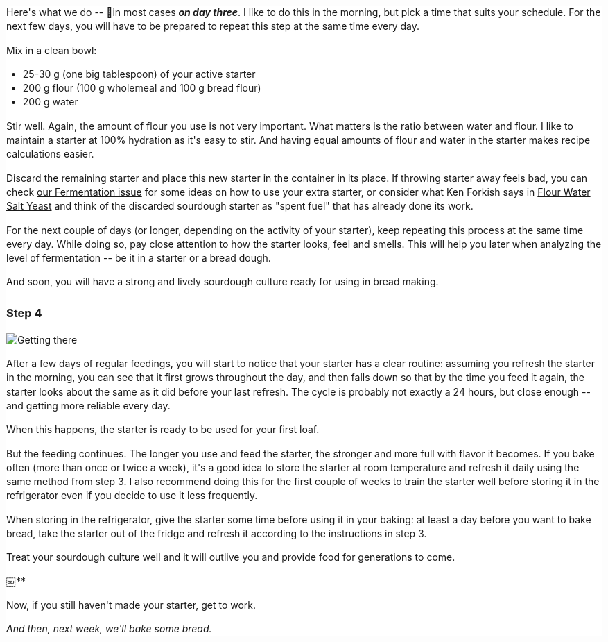 Here's what we do -- in most cases **_on day three_**. I like to do this in the morning, but pick a time that suits your schedule. For the next few days, you will have to be prepared to repeat this step at the same time every day.

Mix in a clean bowl:

-   25-30 g (one big tablespoon) of your active starter
-   200 g flour (100 g wholemeal and 100 g bread flour)
-   200 g water

Stir well. Again, the amount of flour you use is not very important. What matters is the ratio between water and flour. I like to maintain a starter at 100% hydration as it's easy to stir. And having equal amounts of flour and water in the starter makes recipe calculations easier.

Discard the remaining starter and place this new starter in the container in its place. If throwing starter away feels bad, you can check [our Fermentation issue](https://bread-magazine.com/issue/issue-3) for some ideas on how to use your extra starter, or consider what Ken Forkish says in [Flour Water Salt Yeast](http://www.amazon.com/gp/product/160774273X/ref=as_li_ss_tl?ie=UTF8&camp=1789&creative=390957&creativeASIN=160774273X&linkCode=as2&tag=sharingthew04-20) and think of the discarded sourdough starter as "spent fuel" that has already done its work.

For the next couple of days (or longer, depending on the activity of your starter), keep repeating this process at the same time every day. While doing so, pay close attention to how the starter looks, feel and smells. This will help you later when analyzing the level of fermentation -- be it in a starter or a bread dough.

And soon, you will have a strong and lively sourdough culture ready for using in bread making.

### Step 4

![Getting there](http://bread-magazine.com/wp-content/uploads/2014/05/DSCN9657-768x10241-1.jpg)

After a few days of regular feedings, you will start to notice that your starter has a clear routine: assuming you refresh the starter in the morning, you can see that it first grows throughout the day, and then falls down so that by the time you feed it again, the starter looks about the same as it did before your last refresh. The cycle is probably not exactly a 24 hours, but close enough -- and getting more reliable every day.

When this happens, the starter is ready to be used for your first loaf.

But the feeding continues. The longer you use and feed the starter, the stronger and more full with flavor it becomes. If you bake often (more than once or twice a week), it's a good idea to store the starter at room temperature and refresh it daily using the same method from step 3. I also recommend doing this for the first couple of weeks to train the starter well before storing it in the refrigerator even if you decide to use it less frequently.

When storing in the refrigerator, give the starter some time before using it in your baking: at least a day before you want to bake bread, take the starter out of the fridge and refresh it according to the instructions in step 3.

Treat your sourdough culture well and it will outlive you and provide food for generations to come.

￼\*\*

Now, if you still haven't made your starter, get to work.

_And then, next week, we'll bake some bread._
